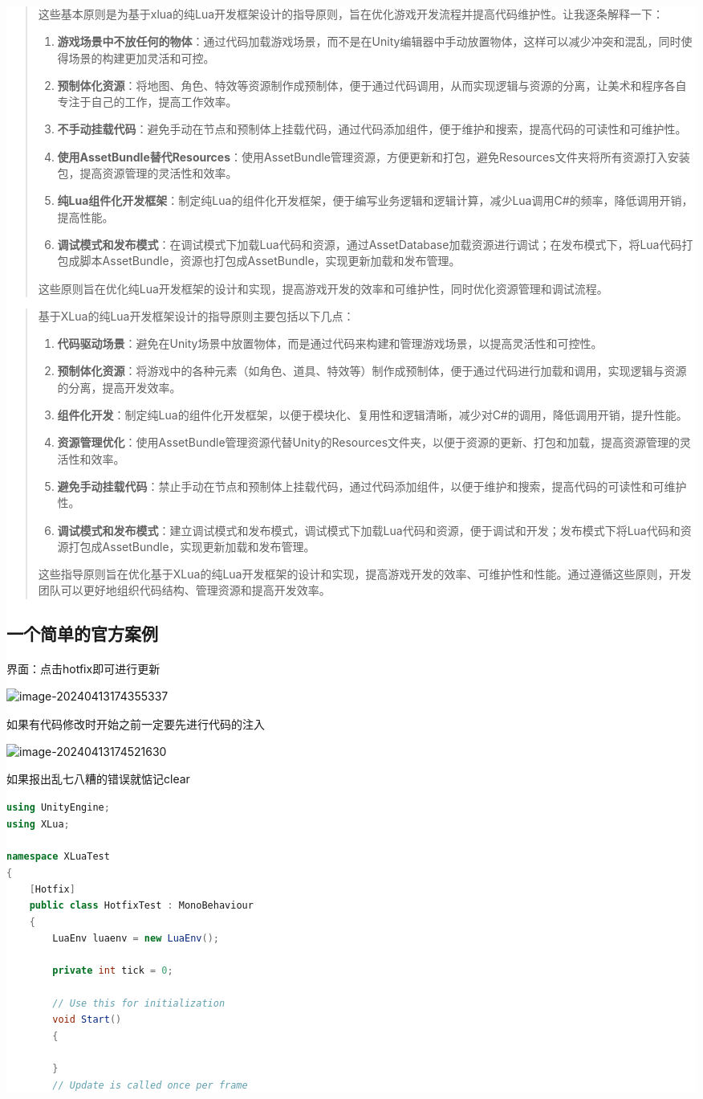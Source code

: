 > 这些基本原则是为基于xlua的纯Lua开发框架设计的指导原则，旨在优化游戏开发流程并提高代码维护性。让我逐条解释一下：
>
> 1. **游戏场景中不放任何的物体**：通过代码加载游戏场景，而不是在Unity编辑器中手动放置物体，这样可以减少冲突和混乱，同时使得场景的构建更加灵活和可控。
>
> 2. **预制体化资源**：将地图、角色、特效等资源制作成预制体，便于通过代码调用，从而实现逻辑与资源的分离，让美术和程序各自专注于自己的工作，提高工作效率。
>
> 3. **不手动挂载代码**：避免手动在节点和预制体上挂载代码，通过代码添加组件，便于维护和搜索，提高代码的可读性和可维护性。
>
> 4. **使用AssetBundle替代Resources**：使用AssetBundle管理资源，方便更新和打包，避免Resources文件夹将所有资源打入安装包，提高资源管理的灵活性和效率。
>
> 5. **纯Lua组件化开发框架**：制定纯Lua的组件化开发框架，便于编写业务逻辑和逻辑计算，减少Lua调用C#的频率，降低调用开销，提高性能。
>
> 6. **调试模式和发布模式**：在调试模式下加载Lua代码和资源，通过AssetDatabase加载资源进行调试；在发布模式下，将Lua代码打包成脚本AssetBundle，资源也打包成AssetBundle，实现更新加载和发布管理。
>
> 这些原则旨在优化纯Lua开发框架的设计和实现，提高游戏开发的效率和可维护性，同时优化资源管理和调试流程。

> 基于XLua的纯Lua开发框架设计的指导原则主要包括以下几点：
>
> 1. **代码驱动场景**：避免在Unity场景中放置物体，而是通过代码来构建和管理游戏场景，以提高灵活性和可控性。
>
> 2. **预制体化资源**：将游戏中的各种元素（如角色、道具、特效等）制作成预制体，便于通过代码进行加载和调用，实现逻辑与资源的分离，提高开发效率。
>
> 3. **组件化开发**：制定纯Lua的组件化开发框架，以便于模块化、复用性和逻辑清晰，减少对C#的调用，降低调用开销，提升性能。
>
> 4. **资源管理优化**：使用AssetBundle管理资源代替Unity的Resources文件夹，以便于资源的更新、打包和加载，提高资源管理的灵活性和效率。
>
> 5. **避免手动挂载代码**：禁止手动在节点和预制体上挂载代码，通过代码添加组件，以便于维护和搜索，提高代码的可读性和可维护性。
>
> 6. **调试模式和发布模式**：建立调试模式和发布模式，调试模式下加载Lua代码和资源，便于调试和开发；发布模式下将Lua代码和资源打包成AssetBundle，实现更新加载和发布管理。
>
> 这些指导原则旨在优化基于XLua的纯Lua开发框架的设计和实现，提高游戏开发的效率、可维护性和性能。通过遵循这些原则，开发团队可以更好地组织代码结构、管理资源和提高开发效率。



## 一个简单的官方案例

界面：点击hotfix即可进行更新

![image-20240413174355337](C:\Users\86187\AppData\Roaming\Typora\typora-user-images\image-20240413174355337.png)

如果有代码修改时开始之前一定要先进行代码的注入

![image-20240413174521630](C:\Users\86187\AppData\Roaming\Typora\typora-user-images\image-20240413174521630.png)

如果报出乱七八糟的错误就惦记clear

```c#
using UnityEngine;
using XLua;

namespace XLuaTest
{
    [Hotfix]
    public class HotfixTest : MonoBehaviour
    {
        LuaEnv luaenv = new LuaEnv();

        private int tick = 0;

        // Use this for initialization
        void Start()
        {

        }
        // Update is called once per frame
```